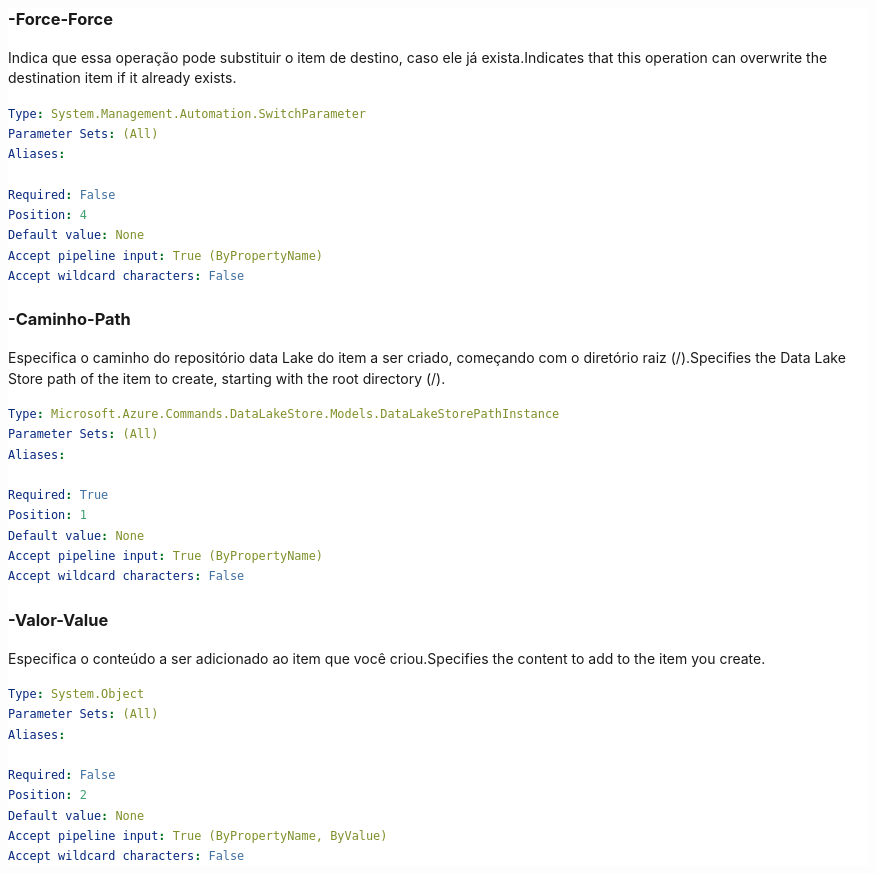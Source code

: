 ### <span data-ttu-id="18c40-132">-Force</span><span class="sxs-lookup"><span data-stu-id="18c40-132">-Force</span></span>
<span data-ttu-id="18c40-133">Indica que essa operação pode substituir o item de destino, caso ele já exista.</span><span class="sxs-lookup"><span data-stu-id="18c40-133">Indicates that this operation can overwrite the destination item if it already exists.</span></span>

```yaml
Type: System.Management.Automation.SwitchParameter
Parameter Sets: (All)
Aliases:

Required: False
Position: 4
Default value: None
Accept pipeline input: True (ByPropertyName)
Accept wildcard characters: False
```

### <span data-ttu-id="18c40-134">-Caminho</span><span class="sxs-lookup"><span data-stu-id="18c40-134">-Path</span></span>
<span data-ttu-id="18c40-135">Especifica o caminho do repositório data Lake do item a ser criado, começando com o diretório raiz (/).</span><span class="sxs-lookup"><span data-stu-id="18c40-135">Specifies the Data Lake Store path of the item to create, starting with the root directory (/).</span></span>

```yaml
Type: Microsoft.Azure.Commands.DataLakeStore.Models.DataLakeStorePathInstance
Parameter Sets: (All)
Aliases:

Required: True
Position: 1
Default value: None
Accept pipeline input: True (ByPropertyName)
Accept wildcard characters: False
```

### <span data-ttu-id="18c40-136">-Valor</span><span class="sxs-lookup"><span data-stu-id="18c40-136">-Value</span></span>
<span data-ttu-id="18c40-137">Especifica o conteúdo a ser adicionado ao item que você criou.</span><span class="sxs-lookup"><span data-stu-id="18c40-137">Specifies the content to add to the item you create.</span></span>

```yaml
Type: System.Object
Parameter Sets: (All)
Aliases:

Required: False
Position: 2
Default value: None
Accept pipeline input: True (ByPropertyName, ByValue)
Accept wildcard characters: False
```
